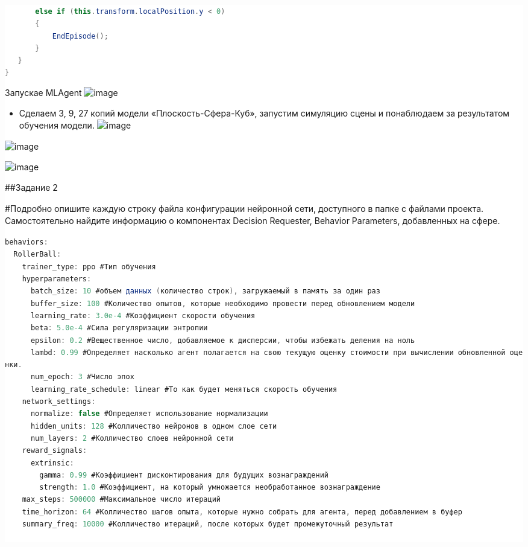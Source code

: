  ```C#
        else if (this.transform.localPosition.y < 0)
        {
            EndEpisode();
        }
    }
}

```
Запускае  MLAgent
![image](https://user-images.githubusercontent.com/114502827/201473898-9967d4a7-665f-49c5-a472-9286ae13eea4.png)

- Сделаем 3, 9, 27 копий модели «Плоскость-Сфера-Куб», запустим симуляцию сцены и понаблюдаем за результатом обучения модели.
![image](https://user-images.githubusercontent.com/114502827/201475505-de1dec25-6bc0-4553-982b-1bce11ae2867.png)

![image](https://user-images.githubusercontent.com/114502827/201475700-6c9edfc7-f656-4efe-96d9-8a29435a0f86.png)

![image](https://user-images.githubusercontent.com/114502827/201476366-4d9fde5f-4f47-47f8-a039-7074edadc13b.png)


##Задание 2

#Подробно опишите каждую строку файла конфигурации нейронной сети, доступного в папке с файлами проекта. Самостоятельно найдите информацию о компонентах Decision Requester, Behavior Parameters, добавленных на сфере.

```C#
behaviors: 
  RollerBall: 
    trainer_type: ppo #Тип обучения
    hyperparameters: 
      batch_size: 10 #объем данных (количество строк), загружаемый в память за один раз
      buffer_size: 100 #Количество опытов, которые необходимо провести перед обновлением модели
      learning_rate: 3.0e-4 #Коэффициент скорости обучения
      beta: 5.0e-4 #Сила регуляризации энтропии
      epsilon: 0.2 #Вещественное число, добавляемое к дисперсии, чтобы избежать деления на ноль
      lambd: 0.99 #Определяет насколько агент полагается на свою текущую оценку стоимости при вычислении обновленной оценки.
      num_epoch: 3 #Число эпох
      learning_rate_schedule: linear #То как будет меняться скорость обучения
    network_settings: 
      normalize: false #Определяет использование нормализации
      hidden_units: 128 #Колличество нейронов в одном слое сети
      num_layers: 2 #Колличество слоев нейронной сети
    reward_signals:
      extrinsic:
        gamma: 0.99 #Коэффициент дисконтирования для будущих вознаграждений
        strength: 1.0 #Коэффициент, на который умножается необработанное вознаграждение
    max_steps: 500000 #Максимальное число итераций
    time_horizon: 64 #Колличество шагов опыта, которые нужно собрать для агента, перед добавлением в буфер 
    summary_freq: 10000 #Колличество итераций, после которых будет промежуточный результат
    
```
